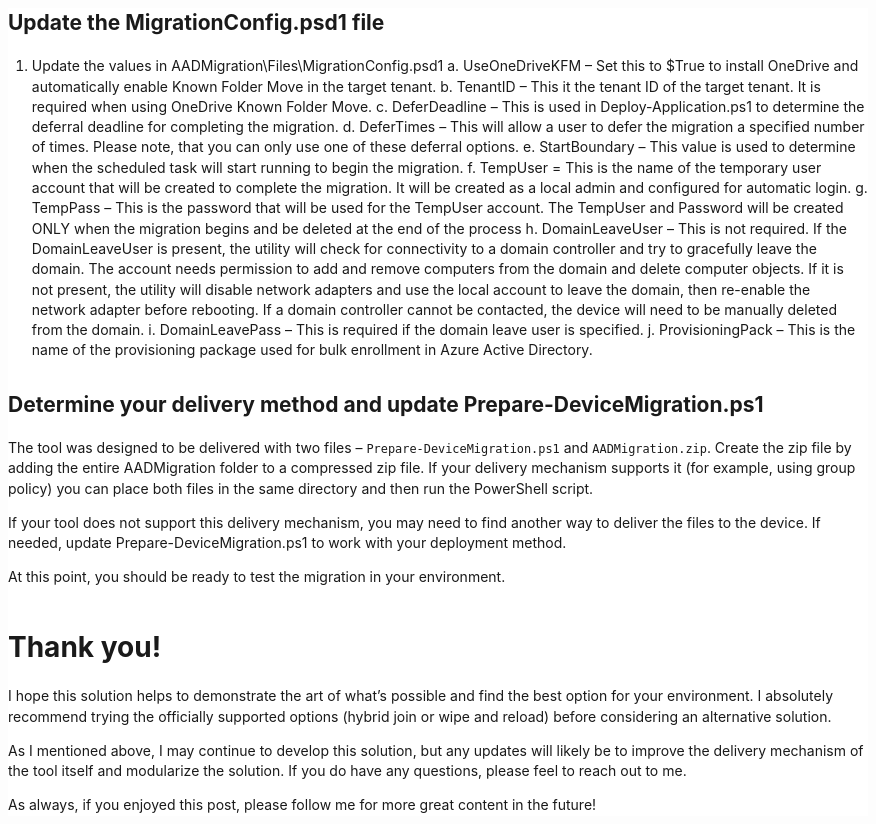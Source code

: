 ## Update the MigrationConfig.psd1 file
1)	Update the values in AADMigration\Files\MigrationConfig.psd1
a.	UseOneDriveKFM – Set this to $True to install OneDrive and automatically enable Known Folder Move in the target tenant.
b.	TenantID – This it the tenant ID of the target tenant. It is required when using OneDrive Known Folder Move.
c.	DeferDeadline – This is used in Deploy-Application.ps1 to determine the deferral deadline for completing the migration.
d.	DeferTimes – This will allow a user to defer the migration a specified number of times. Please note, that you can only use one of these deferral options.
e.	StartBoundary – This value is used to determine when the scheduled task will start running to begin the migration. 
f.	TempUser = This is the name of the temporary user account that will be created to complete the migration. It will be created as a local admin and configured for automatic login.
g.	TempPass – This is the password that will be used for the TempUser account. The TempUser and Password will be created ONLY when the migration begins and be deleted at the end of the process
h.	DomainLeaveUser – This is not required. If the DomainLeaveUser is present, the utility will check for connectivity to a domain controller and try to gracefully leave the domain. The account needs permission to add and remove computers from the domain and delete computer objects. If it is not present, the utility will disable network adapters and use the local account to leave the domain, then re-enable the network adapter before rebooting. If a domain controller cannot be contacted, the device will need to be manually deleted from the domain.
i.	DomainLeavePass – This is required if the domain leave user is specified.
j.	ProvisioningPack – This is the name of the provisioning package used for bulk enrollment in Azure Active Directory.

## Determine your delivery method and update Prepare-DeviceMigration.ps1
The tool was designed to be delivered with two files – `Prepare-DeviceMigration.ps1` and `AADMigration.zip`. Create the zip file by adding the entire AADMigration folder to a compressed zip file. If your delivery mechanism supports it (for example, using group policy) you can place both files in the same directory and then run the PowerShell script.

If your tool does not support this delivery mechanism, you may need to find another way to deliver the files to the device. If needed, update Prepare-DeviceMigration.ps1 to work with your deployment method.

At this point, you should be ready to test the migration in your environment. 

# Thank you!

I hope this solution helps to demonstrate the art of what’s possible and find the best option for your environment. I absolutely recommend trying the officially supported options (hybrid join or wipe and reload) before considering an alternative solution. 

As I mentioned above, I may continue to develop this solution, but any updates will likely be to improve the delivery mechanism of the tool itself and modularize the solution. If you do have any questions, please feel to reach out to me. 

As always, if you enjoyed this post, please follow me for more great content in the future!
 
